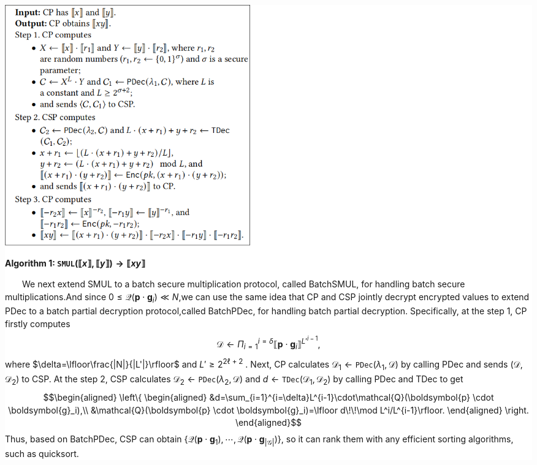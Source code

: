 <img src="./resource/Algorithm1.png" width="400">

**Algorithm 1: $\texttt{SMUL}(\llbracket x\rrbracket,\llbracket y\rrbracket) \rightarrow\llbracket xy\rrbracket$**

&emsp;&emsp;We next extend SMUL to a batch secure multiplication protocol, called BatchSMUL, for handling batch secure multiplications.And since $0\leq \mathcal{Q}(\boldsymbol{p} \cdot \boldsymbol{g}_i)\ll N$,we can use the same idea that CP and CSP jointly decrypt encrypted values to extend PDec to a batch partial decryption protocol,called BatchPDec, for handling batch partial decryption. Specifically, at the step 1, CP firstly computes $$\mathcal{D}\leftarrow\Pi_{i=1}^{i=\delta}\llbracket\boldsymbol{p} \cdot \boldsymbol{g}_i\rrbracket^{L'^{i-1}},$$ where $\delta=\lfloor\frac{|N|}{|L'|}\rfloor$ and $L'\geq2^{2\ell+2}$ . Next, CP calculates $\mathcal{D}_1\leftarrow\texttt{PDec}(\lambda_1, \mathcal{D})$ by calling PDec and sends $(\mathcal{D},\mathcal{D}_2)$ to CSP. At the step 2, CSP calculates $\mathcal{D}_2\leftarrow\texttt{PDec}(\lambda_2, \mathcal{D})$ and
$d\leftarrow\texttt{TDec}(\mathcal{D}_1,\mathcal{D}_2)$ by calling PDec and TDec to get
$$\begin{aligned}
    \left\{
    \begin{aligned}
        &d=\sum_{i=1}^{i=\delta}L^{i-1}\cdot\mathcal{Q}(\boldsymbol{p} \cdot \boldsymbol{g}_i),\\
        &\mathcal{Q}(\boldsymbol{p} \cdot \boldsymbol{g}_i)=\lfloor d\!\!\mod L^i/L^{i-1}\rfloor.
    \end{aligned}
    \right.
\end{aligned}$$ Thus, based on BatchPDec, CSP can obtain $\{\mathcal{Q}(\boldsymbol{p} \cdot \boldsymbol{g}_1), \cdots, \mathcal{Q}(\boldsymbol{p} \cdot \boldsymbol{g}_{|\boldsymbol{\mathcal{G}}|})\}$, so it can rank them with any efficient sorting algorithms, such as quicksort.
